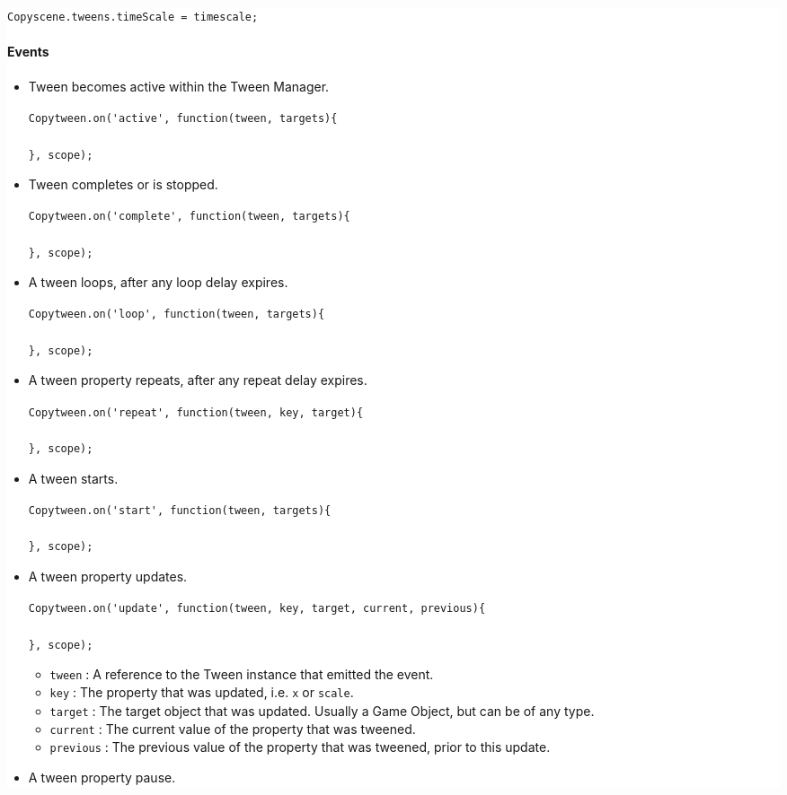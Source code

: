 ```
Copyscene.tweens.timeScale = timescale;

```

#### Events

* Tween becomes active within the Tween Manager.

  ```
  Copytween.on('active', function(tween, targets){

  }, scope);

  ```
* Tween completes or is stopped.

  ```
  Copytween.on('complete', function(tween, targets){

  }, scope);

  ```
* A tween loops, after any loop delay expires.

  ```
  Copytween.on('loop', function(tween, targets){

  }, scope);

  ```
* A tween property repeats, after any repeat delay expires.

  ```
  Copytween.on('repeat', function(tween, key, target){

  }, scope);

  ```
* A tween starts.

  ```
  Copytween.on('start', function(tween, targets){

  }, scope);

  ```
* A tween property updates.

  ```
  Copytween.on('update', function(tween, key, target, current, previous){

  }, scope);

  ```

  + `tween` : A reference to the Tween instance that emitted the event.
  + `key` : The property that was updated, i.e. `x` or `scale`.
  + `target` : The target object that was updated. Usually a Game Object, but can be of any type.
  + `current` : The current value of the property that was tweened.
  + `previous` : The previous value of the property that was tweened, prior to this update.
* A tween property pause.
